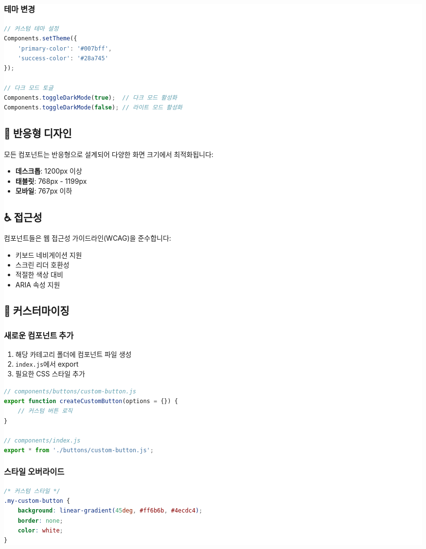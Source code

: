 ### 테마 변경

```javascript
// 커스텀 테마 설정
Components.setTheme({
    'primary-color': '#007bff',
    'success-color': '#28a745'
});

// 다크 모드 토글
Components.toggleDarkMode(true);  // 다크 모드 활성화
Components.toggleDarkMode(false); // 라이트 모드 활성화
```

## 📱 반응형 디자인

모든 컴포넌트는 반응형으로 설계되어 다양한 화면 크기에서 최적화됩니다:

- **데스크톱**: 1200px 이상
- **태블릿**: 768px - 1199px
- **모바일**: 767px 이하

## ♿ 접근성

컴포넌트들은 웹 접근성 가이드라인(WCAG)을 준수합니다:

- 키보드 네비게이션 지원
- 스크린 리더 호환성
- 적절한 색상 대비
- ARIA 속성 지원

## 🔧 커스터마이징

### 새로운 컴포넌트 추가

1. 해당 카테고리 폴더에 컴포넌트 파일 생성
2. `index.js`에서 export
3. 필요한 CSS 스타일 추가

```javascript
// components/buttons/custom-button.js
export function createCustomButton(options = {}) {
    // 커스텀 버튼 로직
}

// components/index.js
export * from './buttons/custom-button.js';
```

### 스타일 오버라이드

```css
/* 커스텀 스타일 */
.my-custom-button {
    background: linear-gradient(45deg, #ff6b6b, #4ecdc4);
    border: none;
    color: white;
}
```
